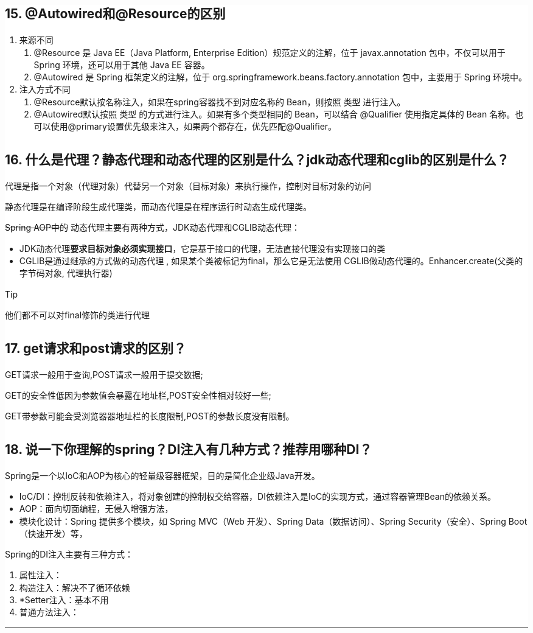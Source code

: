 


## 15. @Autowired和@Resource的区别

1. 来源不同
   1. @Resource 是 Java EE（Java Platform, Enterprise Edition）规范定义的注解，位于 javax.annotation 包中，不仅可以用于 Spring 环境，还可以用于其他 Java EE 容器。
   2. @Autowired 是 Spring 框架定义的注解，位于 org.springframework.beans.factory.annotation 包中，主要用于 Spring 环境中。
2. 注入方式不同
   1. @Resource默认按名称注入，如果在spring容器找不到对应名称的 Bean，则按照 类型 进行注入。
   2. @Autowired默认按照 类型 的方式进行注入。如果有多个类型相同的 Bean，可以结合 @Qualifier 使用指定具体的 Bean 名称。也可以使用@primary设置优先级来注入，如果两个都存在，优先匹配@Qualifier。



## 16. 什么是代理？静态代理和动态代理的区别是什么？jdk动态代理和cglib的区别是什么？

代理是指一个对象（代理对象）代替另一个对象（目标对象）来执行操作，控制对目标对象的访问

静态代理是在编译阶段生成代理类，而动态代理是在程序运行时动态生成代理类。

~~Spring AOP中的~~  动态代理主要有两种方式，JDK动态代理和CGLIB动态代理：

- JDK动态代理**要求目标对象必须实现接口**，它是基于接口的代理，无法直接代理没有实现接口的类
- CGLIB是通过继承的方式做的动态代理 , 如果某个类被标记为final，那么它是无法使用 CGLIB做动态代理的。Enhancer.create(父类的字节码对象, 代理执行器)

> [!tip]
>
> 他们都不可以对final修饰的类进行代理



## 17. get请求和post请求的区别？

GET请求一般用于查询,POST请求一般用于提交数据; 

GET的安全性低因为参数值会暴露在地址栏,POST安全性相对较好一些;

GET带参数可能会受浏览器器地址栏的长度限制,POST的参数长度没有限制。



## 18. 说一下你理解的spring？DI注入有几种方式？推荐用哪种DI？

Spring是一个以IoC和AOP为核心的轻量级容器框架，目的是简化企业级Java开发。

- IoC/DI：控制反转和依赖注入，将对象创建的控制权交给容器，DI依赖注入是IoC的实现方式，通过容器管理Bean的依赖关系。
- AOP：面向切面编程，无侵入增强方法，
- 模块化设计：Spring 提供多个模块，如 Spring MVC（Web 开发）、Spring Data（数据访问）、Spring Security（安全）、Spring Boot（快速开发）等，



Spring的DI注入主要有三种方式：

1. 属性注入：
2. 构造注入：解决不了循环依赖
3. *Setter注入：基本不用
4. 普通方法注入：

---